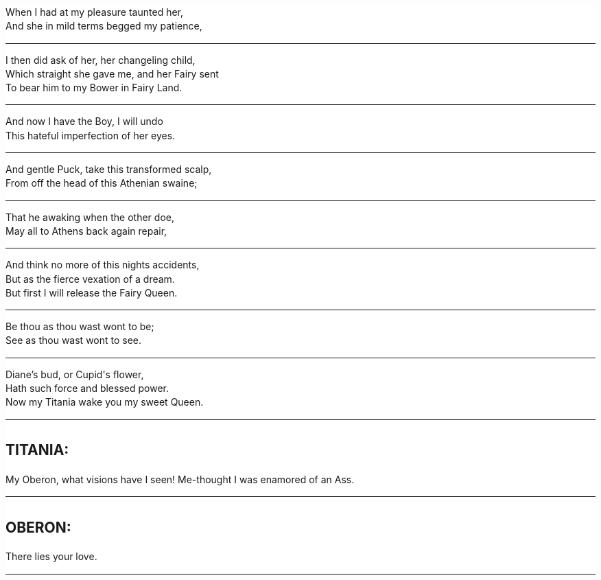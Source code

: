 
When I had at my pleasure taunted her,<br>
And she in mild terms begged my patience,

---


I then did ask of her, her changeling child,<br>
Which straight she gave me, and her Fairy sent<br>
To bear him to my Bower in Fairy Land.

---


And now I have the Boy, I will undo<br>
This hateful imperfection of her eyes.

---


And gentle Puck, take this transformed scalp,<br>
From off the head of this Athenian swaine;

---


That he awaking when the other doe,<br>
May all to Athens back again repair,

---


And think no more of this nights accidents,<br>
But as the fierce vexation of a dream.<br>
But first I will release the Fairy Queen.

---


Be thou as thou wast wont to be;<br>
See as thou wast wont to see.

---


Diane’s bud, or Cupid's flower,<br>
Hath such force and blessed power.<br>
Now my Titania wake you my sweet Queen.

---

## TITANIA:
My Oberon, what visions have I seen!
Me-thought I was enamored of an Ass.

---

## OBERON:
There lies your love.

---